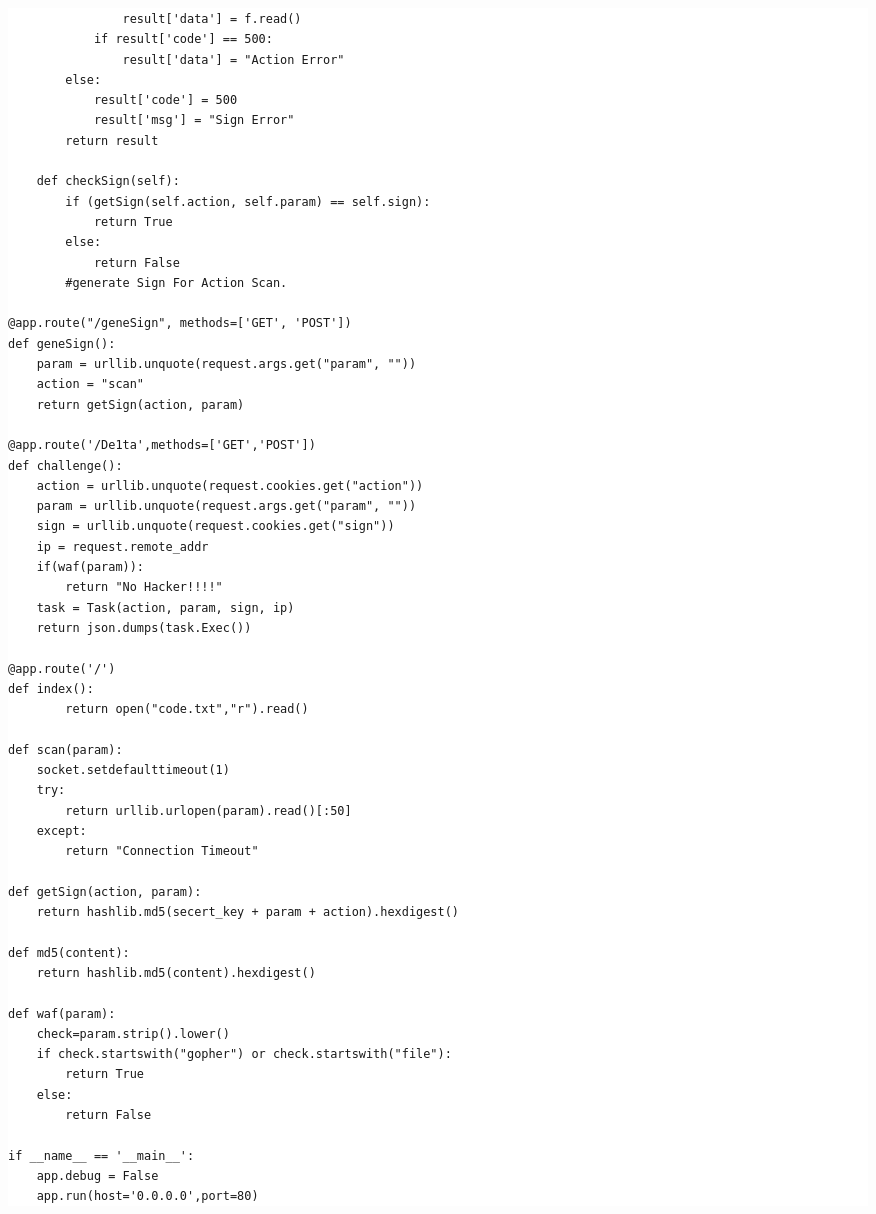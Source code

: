 ```assembly
                result['data'] = f.read()
            if result['code'] == 500:
                result['data'] = "Action Error"
        else: 
            result['code'] = 500
            result['msg'] = "Sign Error"
        return result
    
    def checkSign(self):
        if (getSign(self.action, self.param) == self.sign):
            return True 
        else:
            return False
        #generate Sign For Action Scan.

@app.route("/geneSign", methods=['GET', 'POST'])
def geneSign():
    param = urllib.unquote(request.args.get("param", ""))
    action = "scan"
    return getSign(action, param)
    
@app.route('/De1ta',methods=['GET','POST'])
def challenge():
    action = urllib.unquote(request.cookies.get("action"))
    param = urllib.unquote(request.args.get("param", ""))
    sign = urllib.unquote(request.cookies.get("sign"))
    ip = request.remote_addr
    if(waf(param)):
        return "No Hacker!!!!"
    task = Task(action, param, sign, ip)
    return json.dumps(task.Exec())
    
@app.route('/')
def index():
        return open("code.txt","r").read()
        
def scan(param):
    socket.setdefaulttimeout(1)
    try:
        return urllib.urlopen(param).read()[:50]
    except:
        return "Connection Timeout"
        
def getSign(action, param):
    return hashlib.md5(secert_key + param + action).hexdigest()

def md5(content):
    return hashlib.md5(content).hexdigest()
    
def waf(param):
    check=param.strip().lower()
    if check.startswith("gopher") or check.startswith("file"):
        return True
    else:
        return False

if __name__ == '__main__':
    app.debug = False
    app.run(host='0.0.0.0',port=80)
```
